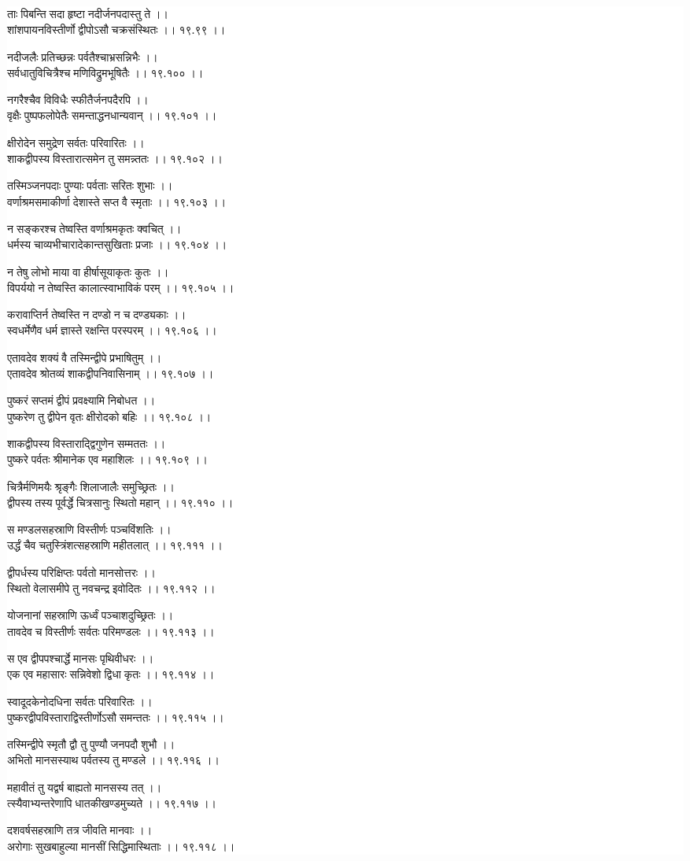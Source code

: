 ताः पिबन्ति सदा हृष्टा नदीर्जनपदास्तु ते ।।  
शांशपायनविस्तीर्णो द्वीपोऽसौ चक्रसंस्थितः ।। १९.९९ ।।  
  
नदीजलैः प्रतिच्छन्नः पर्वतैश्चाभ्रसन्निभैः ।।  
सर्वधातुविचित्रैश्च मणिविद्रुमभूषितैः ।। १९.१०० ।।  
  
नगरैश्चैव विविधैः स्फीतैर्जनपदैरपि ।।  
वृक्षैः पुष्पफलोपेतैः समन्ताद्धनधान्यवान् ।। १९.१०१ ।।  
  
क्षीरोदेन समुद्रेण सर्वतः परिवारितः ।।  
शाकद्वीपस्य विस्तारात्समेन तु समन्न्ततः ।। १९.१०२ ।।  
  
तस्मिञ्जनपदाः पुण्याः पर्वताः सरितः शुभाः ।।  
वर्णाश्रमसमाकीर्णा देशास्ते सप्त वै स्मृताः ।। १९.१०३ ।।  
  
न सङ्करश्च तेष्वस्ति वर्णाश्रमकृतः क्वचित् ।।  
धर्मस्य चाव्यभीचारादेकान्तसुखिताः प्रजाः ।। १९.१०४ ।।  
  
न तेषु लोभो माया वा हीर्षासूयाकृतः कुतः ।।  
विपर्ययो न तेष्वस्ति कालात्स्वाभाविकं परम् ।। १९.१०५ ।।  
  
करावाप्तिर्न तेष्वस्ति न दण्डो न च दण्ड्यकाः ।।  
स्वधर्मेणैव धर्म ज्ञास्ते रक्षन्ति परस्परम् ।। १९.१०६ ।।  
  
एतावदेव शक्यं वै तस्मिन्द्वीपे प्रभाषितुम् ।।  
एतावदेव श्रोतव्यं शाकद्वीपनिवासिनाम् ।। १९.१०७ ।।  
  
पुष्करं सप्तमं द्वीपं प्रवक्ष्यामि निबोधत ।।  
पुष्करेण तु द्वीपेन वृतः क्षीरोदको बहिः ।। १९.१०८ ।।  
  
शाकद्वीपस्य विस्ताराद्द्विगुणेन सम्मततः ।।  
पुष्करे पर्वतः श्रीमानेक एव महाशिलः ।। १९.१०९ ।।  
  
चित्रैर्मणिमयैः श्रृङ्गैः शिलाजालैः समुच्छ्रितः ।।  
द्वीपस्य तस्य पूर्वर्द्धे चित्रसानुः स्थितो महान् ।। १९.११० ।।  
  
स मण्डलसहस्राणि विस्तीर्णः पञ्चविंशतिः ।।  
उर्द्धं चैव चतुस्त्रिंशत्सहस्राणि महीतलात् ।। १९.१११ ।।  
  
द्वीपर्धस्य परिक्षिप्तः पर्वतो मानसोत्तरः ।।  
स्थितो वेलासमीपे तु नवचन्द्र इवोदितः ।। १९.११२ ।।  
  
योजनानां सहस्राणि ऊर्ध्वं पञ्चाशदुच्छ्रितः ।।  
तावदेव च विस्तीर्णः सर्वतः परिमण्डलः ।। १९.११३ ।।  
  
स एव द्वीपपश्चार्द्धे मानसः पृथिवीधरः ।।  
एक एव महासारः सन्निवेशो द्विधा कृतः ।। १९.११४ ।।  
  
स्वादूदकेनोदधिना सर्वतः परिवारितः ।।  
पुष्करद्वीपविस्ताराद्विस्तीर्णोऽसौ समन्ततः ।। १९.११५ ।।  
  
तस्मिन्द्वीपे स्मृतौ द्वौ तु पुण्यौ जनपदौ शुभौ ।।  
अभितो मानसस्याथ पर्वतस्य तु मण्डले ।। १९.११६ ।।  
  
महावीतं तु यद्वर्ष बाह्यतो मानसस्य तत् ।।  
त्स्यैवाभ्यन्तरेणापि धातकीखण्डमुच्यते ।। १९.११७ ।।  
  
दशवर्षसहस्राणि तत्र जीवति मानवाः ।।  
अरोगाः सुखबाहुल्या मानसीं सिद्धिमास्थिताः ।। १९.११८ ।।  
  